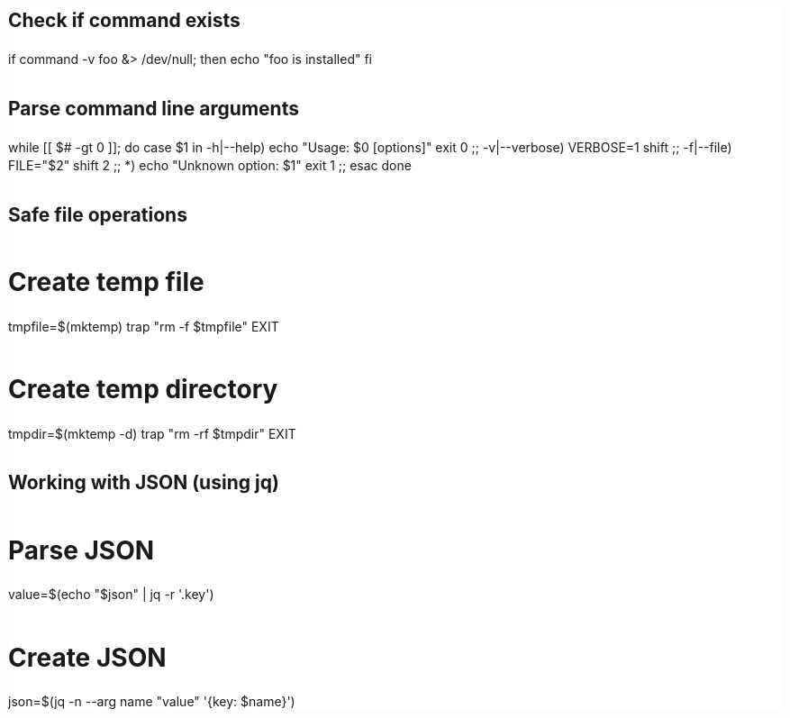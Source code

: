 ## Check if command exists
if command -v foo &> /dev/null; then
    echo "foo is installed"
fi

## Parse command line arguments
while [[ $# -gt 0 ]]; do
    case $1 in
        -h|--help)
            echo "Usage: $0 [options]"
            exit 0
            ;;
        -v|--verbose)
            VERBOSE=1
            shift
            ;;
        -f|--file)
            FILE="$2"
            shift 2
            ;;
        *)
            echo "Unknown option: $1"
            exit 1
            ;;
    esac
done

## Safe file operations
# Create temp file
tmpfile=$(mktemp)
trap "rm -f $tmpfile" EXIT

# Create temp directory
tmpdir=$(mktemp -d)
trap "rm -rf $tmpdir" EXIT

## Working with JSON (using jq)
# Parse JSON
value=$(echo "$json" | jq -r '.key')

# Create JSON
json=$(jq -n --arg name "value" '{key: $name}')
